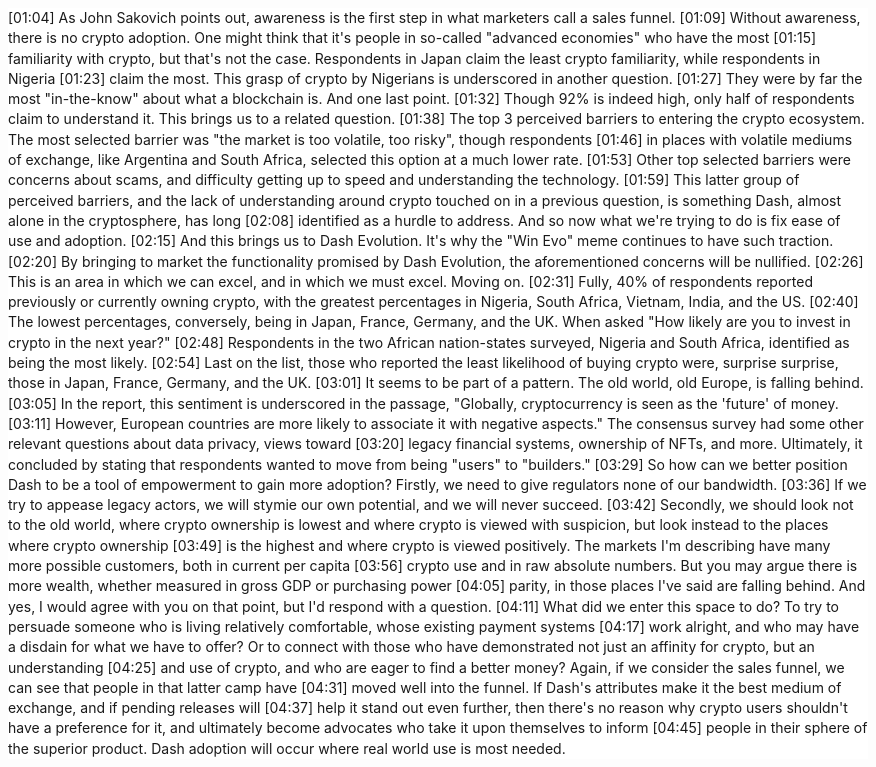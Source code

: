 [01:04] As John Sakovich points out, awareness is the first step in what marketers call a sales funnel.
[01:09] Without awareness, there is no crypto adoption. One might think that it's people in so-called "advanced economies" who have the most
[01:15] familiarity with crypto, but that's not the case. Respondents in Japan claim the least crypto familiarity, while respondents in Nigeria
[01:23] claim the most. This grasp of crypto by Nigerians is underscored in another question.
[01:27] They were by far the most "in-the-know" about what a blockchain is. And one last point.
[01:32] Though 92% is indeed high, only half of respondents claim to understand it. This brings us to a related question.
[01:38] The top 3 perceived barriers to entering the crypto ecosystem. The most selected barrier was "the market is too volatile, too risky", though respondents
[01:46] in places with volatile mediums of exchange, like Argentina and South Africa, selected this option at a much lower rate.
[01:53] Other top selected barriers were concerns about scams, and difficulty getting up to speed and understanding the technology.
[01:59] This latter group of perceived barriers, and the lack of understanding around crypto touched on in a previous question, is something Dash, almost alone in the cryptosphere, has long
[02:08] identified as a hurdle to address. And so now what we're trying to do is fix ease of use and adoption.
[02:15] And this brings us to Dash Evolution. It's why the "Win Evo" meme continues to have such traction.
[02:20] By bringing to market the functionality promised by Dash Evolution, the aforementioned concerns will be nullified.
[02:26] This is an area in which we can excel, and in which we must excel. Moving on.
[02:31] Fully, 40% of respondents reported previously or currently owning crypto, with the greatest percentages in Nigeria, South Africa, Vietnam, India, and the US.
[02:40] The lowest percentages, conversely, being in Japan, France, Germany, and the UK. When asked "How likely are you to invest in crypto in the next year?"
[02:48] Respondents in the two African nation-states surveyed, Nigeria and South Africa, identified as being the most likely.
[02:54] Last on the list, those who reported the least likelihood of buying crypto were, surprise surprise, those in Japan, France, Germany, and the UK.
[03:01] It seems to be part of a pattern. The old world, old Europe, is falling behind.
[03:05] In the report, this sentiment is underscored in the passage, "Globally, cryptocurrency is seen as the 'future' of money.
[03:11] However, European countries are more likely to associate it with negative aspects." The consensus survey had some other relevant questions about data privacy, views toward
[03:20] legacy financial systems, ownership of NFTs, and more. Ultimately, it concluded by stating that respondents wanted to move from being "users" to "builders."
[03:29] So how can we better position Dash to be a tool of empowerment to gain more adoption? Firstly, we need to give regulators none of our bandwidth.
[03:36] If we try to appease legacy actors, we will stymie our own potential, and we will never succeed.
[03:42] Secondly, we should look not to the old world, where crypto ownership is lowest and where crypto is viewed with suspicion, but look instead to the places where crypto ownership
[03:49] is the highest and where crypto is viewed positively. The markets I'm describing have many more possible customers, both in current per capita
[03:56] crypto use and in raw absolute numbers. But you may argue there is more wealth, whether measured in gross GDP or purchasing power
[04:05] parity, in those places I've said are falling behind. And yes, I would agree with you on that point, but I'd respond with a question.
[04:11] What did we enter this space to do? To try to persuade someone who is living relatively comfortable, whose existing payment systems
[04:17] work alright, and who may have a disdain for what we have to offer? Or to connect with those who have demonstrated not just an affinity for crypto, but an understanding
[04:25] and use of crypto, and who are eager to find a better money? Again, if we consider the sales funnel, we can see that people in that latter camp have
[04:31] moved well into the funnel. If Dash's attributes make it the best medium of exchange, and if pending releases will
[04:37] help it stand out even further, then there's no reason why crypto users shouldn't have a preference for it, and ultimately become advocates who take it upon themselves to inform
[04:45] people in their sphere of the superior product. Dash adoption will occur where real world use is most needed.